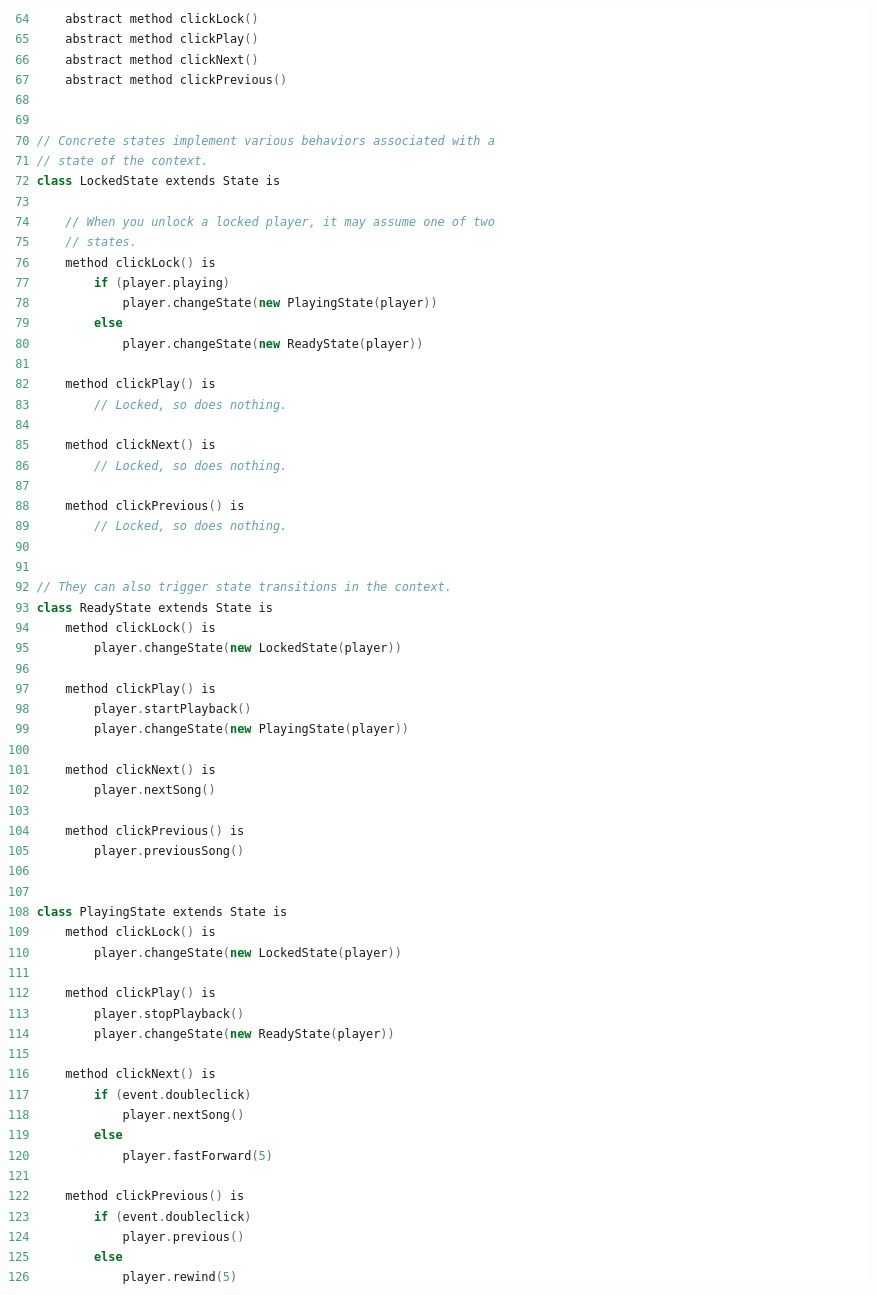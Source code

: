 ```c++
 64     abstract method clickLock()
 65     abstract method clickPlay()
 66     abstract method clickNext()
 67     abstract method clickPrevious()
 68 
 69 
 70 // Concrete states implement various behaviors associated with a
 71 // state of the context.
 72 class LockedState extends State is
 73 
 74     // When you unlock a locked player, it may assume one of two
 75     // states.
 76     method clickLock() is
 77         if (player.playing)
 78             player.changeState(new PlayingState(player))
 79         else
 80             player.changeState(new ReadyState(player))
 81 
 82     method clickPlay() is
 83         // Locked, so does nothing.
 84 
 85     method clickNext() is
 86         // Locked, so does nothing.
 87 
 88     method clickPrevious() is
 89         // Locked, so does nothing.
 90 
 91 
 92 // They can also trigger state transitions in the context.
 93 class ReadyState extends State is
 94     method clickLock() is
 95         player.changeState(new LockedState(player))
 96 
 97     method clickPlay() is
 98         player.startPlayback()
 99         player.changeState(new PlayingState(player))
100 
101     method clickNext() is
102         player.nextSong()
103 
104     method clickPrevious() is
105         player.previousSong()
106 
107 
108 class PlayingState extends State is
109     method clickLock() is
110         player.changeState(new LockedState(player))
111 
112     method clickPlay() is
113         player.stopPlayback()
114         player.changeState(new ReadyState(player))
115 
116     method clickNext() is
117         if (event.doubleclick)
118             player.nextSong()
119         else
120             player.fastForward(5)
121 
122     method clickPrevious() is
123         if (event.doubleclick)
124             player.previous()
125         else
126             player.rewind(5)
```
